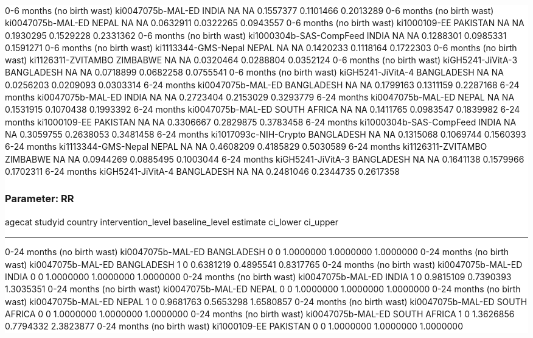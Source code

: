 0-6 months (no birth wast)    ki0047075b-MAL-ED         INDIA          NA                   NA                0.1557377   0.1101466   0.2013289
0-6 months (no birth wast)    ki0047075b-MAL-ED         NEPAL          NA                   NA                0.0632911   0.0322265   0.0943557
0-6 months (no birth wast)    ki1000109-EE              PAKISTAN       NA                   NA                0.1930295   0.1529228   0.2331362
0-6 months (no birth wast)    ki1000304b-SAS-CompFeed   INDIA          NA                   NA                0.1288301   0.0985331   0.1591271
0-6 months (no birth wast)    ki1113344-GMS-Nepal       NEPAL          NA                   NA                0.1420233   0.1118164   0.1722303
0-6 months (no birth wast)    ki1126311-ZVITAMBO        ZIMBABWE       NA                   NA                0.0320464   0.0288804   0.0352124
0-6 months (no birth wast)    kiGH5241-JiVitA-3         BANGLADESH     NA                   NA                0.0718899   0.0682258   0.0755541
0-6 months (no birth wast)    kiGH5241-JiVitA-4         BANGLADESH     NA                   NA                0.0256203   0.0209093   0.0303314
6-24 months                   ki0047075b-MAL-ED         BANGLADESH     NA                   NA                0.1799163   0.1311159   0.2287168
6-24 months                   ki0047075b-MAL-ED         INDIA          NA                   NA                0.2723404   0.2153029   0.3293779
6-24 months                   ki0047075b-MAL-ED         NEPAL          NA                   NA                0.1531915   0.1070438   0.1993392
6-24 months                   ki0047075b-MAL-ED         SOUTH AFRICA   NA                   NA                0.1411765   0.0983547   0.1839982
6-24 months                   ki1000109-EE              PAKISTAN       NA                   NA                0.3306667   0.2829875   0.3783458
6-24 months                   ki1000304b-SAS-CompFeed   INDIA          NA                   NA                0.3059755   0.2638053   0.3481458
6-24 months                   ki1017093c-NIH-Crypto     BANGLADESH     NA                   NA                0.1315068   0.1069744   0.1560393
6-24 months                   ki1113344-GMS-Nepal       NEPAL          NA                   NA                0.4608209   0.4185829   0.5030589
6-24 months                   ki1126311-ZVITAMBO        ZIMBABWE       NA                   NA                0.0944269   0.0885495   0.1003044
6-24 months                   kiGH5241-JiVitA-3         BANGLADESH     NA                   NA                0.1641138   0.1579966   0.1702311
6-24 months                   kiGH5241-JiVitA-4         BANGLADESH     NA                   NA                0.2481046   0.2344735   0.2617358


### Parameter: RR


agecat                        studyid                   country        intervention_level   baseline_level     estimate    ci_lower    ci_upper
----------------------------  ------------------------  -------------  -------------------  ---------------  ----------  ----------  ----------
0-24 months (no birth wast)   ki0047075b-MAL-ED         BANGLADESH     0                    0                 1.0000000   1.0000000   1.0000000
0-24 months (no birth wast)   ki0047075b-MAL-ED         BANGLADESH     1                    0                 0.6381219   0.4895541   0.8317765
0-24 months (no birth wast)   ki0047075b-MAL-ED         INDIA          0                    0                 1.0000000   1.0000000   1.0000000
0-24 months (no birth wast)   ki0047075b-MAL-ED         INDIA          1                    0                 0.9815109   0.7390393   1.3035351
0-24 months (no birth wast)   ki0047075b-MAL-ED         NEPAL          0                    0                 1.0000000   1.0000000   1.0000000
0-24 months (no birth wast)   ki0047075b-MAL-ED         NEPAL          1                    0                 0.9681763   0.5653298   1.6580857
0-24 months (no birth wast)   ki0047075b-MAL-ED         SOUTH AFRICA   0                    0                 1.0000000   1.0000000   1.0000000
0-24 months (no birth wast)   ki0047075b-MAL-ED         SOUTH AFRICA   1                    0                 1.3626856   0.7794332   2.3823877
0-24 months (no birth wast)   ki1000109-EE              PAKISTAN       0                    0                 1.0000000   1.0000000   1.0000000